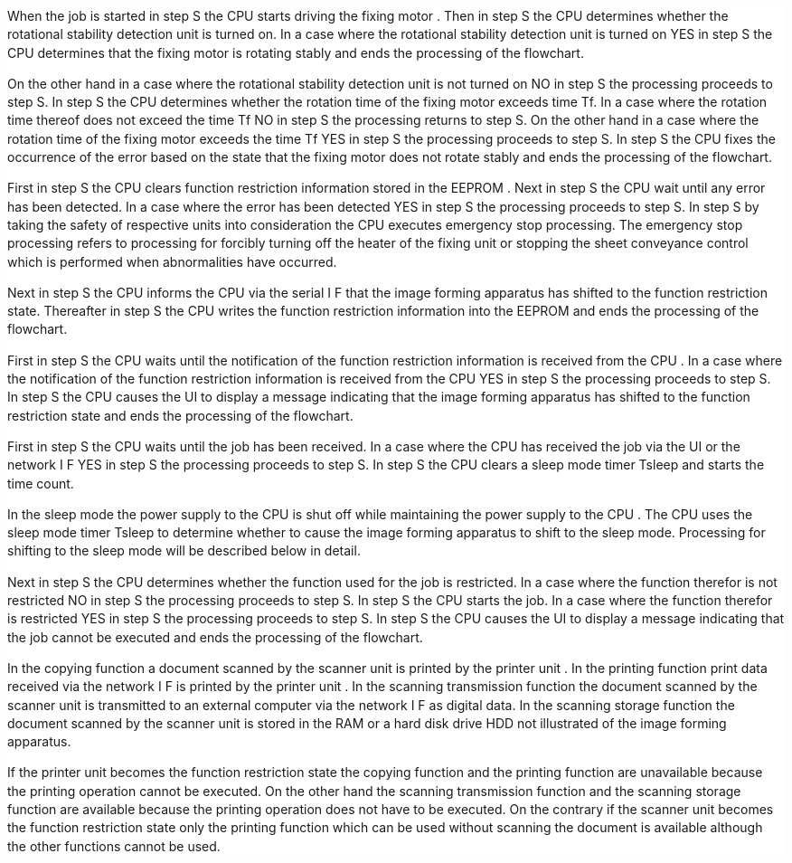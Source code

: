 When the job is started in step S the CPU starts driving the fixing motor . Then in step S the CPU determines whether the rotational stability detection unit is turned on. In a case where the rotational stability detection unit is turned on YES in step S the CPU determines that the fixing motor is rotating stably and ends the processing of the flowchart.

On the other hand in a case where the rotational stability detection unit is not turned on NO in step S the processing proceeds to step S. In step S the CPU determines whether the rotation time of the fixing motor exceeds time Tf. In a case where the rotation time thereof does not exceed the time Tf NO in step S the processing returns to step S. On the other hand in a case where the rotation time of the fixing motor exceeds the time Tf YES in step S the processing proceeds to step S. In step S the CPU fixes the occurrence of the error based on the state that the fixing motor does not rotate stably and ends the processing of the flowchart.

First in step S the CPU clears function restriction information stored in the EEPROM . Next in step S the CPU wait until any error has been detected. In a case where the error has been detected YES in step S the processing proceeds to step S. In step S by taking the safety of respective units into consideration the CPU executes emergency stop processing. The emergency stop processing refers to processing for forcibly turning off the heater of the fixing unit or stopping the sheet conveyance control which is performed when abnormalities have occurred.

Next in step S the CPU informs the CPU via the serial I F that the image forming apparatus has shifted to the function restriction state. Thereafter in step S the CPU writes the function restriction information into the EEPROM and ends the processing of the flowchart.

First in step S the CPU waits until the notification of the function restriction information is received from the CPU . In a case where the notification of the function restriction information is received from the CPU YES in step S the processing proceeds to step S. In step S the CPU causes the UI to display a message indicating that the image forming apparatus has shifted to the function restriction state and ends the processing of the flowchart.

First in step S the CPU waits until the job has been received. In a case where the CPU has received the job via the UI or the network I F YES in step S the processing proceeds to step S. In step S the CPU clears a sleep mode timer Tsleep and starts the time count.

In the sleep mode the power supply to the CPU is shut off while maintaining the power supply to the CPU . The CPU uses the sleep mode timer Tsleep to determine whether to cause the image forming apparatus to shift to the sleep mode. Processing for shifting to the sleep mode will be described below in detail.

Next in step S the CPU determines whether the function used for the job is restricted. In a case where the function therefor is not restricted NO in step S the processing proceeds to step S. In step S the CPU starts the job. In a case where the function therefor is restricted YES in step S the processing proceeds to step S. In step S the CPU causes the UI to display a message indicating that the job cannot be executed and ends the processing of the flowchart.

In the copying function a document scanned by the scanner unit is printed by the printer unit . In the printing function print data received via the network I F is printed by the printer unit . In the scanning transmission function the document scanned by the scanner unit is transmitted to an external computer via the network I F as digital data. In the scanning storage function the document scanned by the scanner unit is stored in the RAM or a hard disk drive HDD not illustrated of the image forming apparatus.

If the printer unit becomes the function restriction state the copying function and the printing function are unavailable because the printing operation cannot be executed. On the other hand the scanning transmission function and the scanning storage function are available because the printing operation does not have to be executed. On the contrary if the scanner unit becomes the function restriction state only the printing function which can be used without scanning the document is available although the other functions cannot be used.
